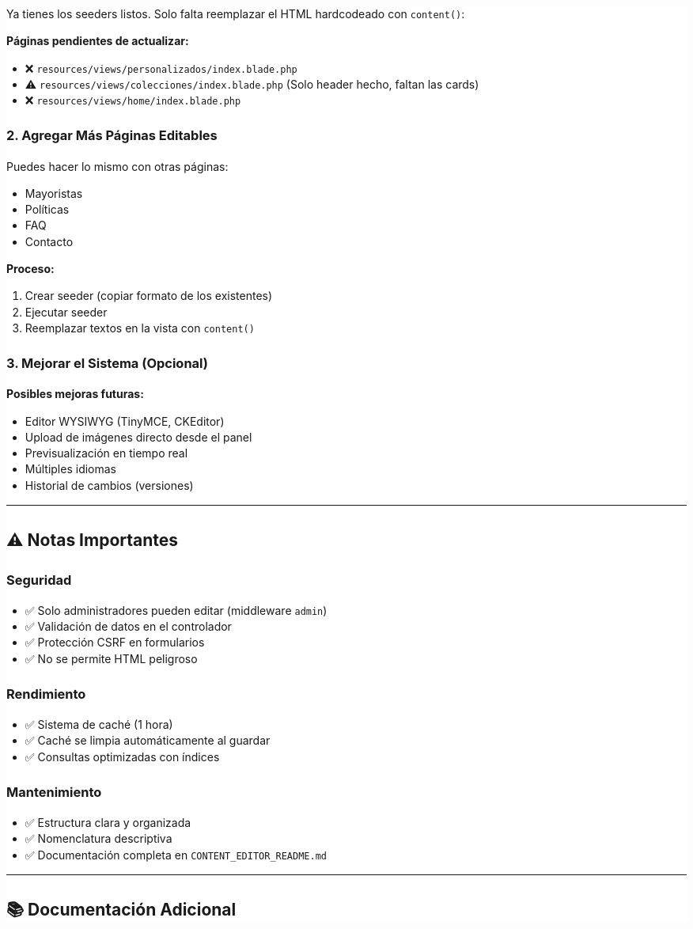 Ya tienes los seeders listos. Solo falta reemplazar el HTML hardcodeado con `content()`:

**Páginas pendientes de actualizar:**
- ❌ `resources/views/personalizados/index.blade.php`
- ⚠️ `resources/views/colecciones/index.blade.php` (Solo header hecho, faltan las cards)
- ❌ `resources/views/home/index.blade.php`

### **2. Agregar Más Páginas Editables**

Puedes hacer lo mismo con otras páginas:
- Mayoristas
- Políticas
- FAQ
- Contacto

**Proceso:**
1. Crear seeder (copiar formato de los existentes)
2. Ejecutar seeder
3. Reemplazar textos en la vista con `content()`

### **3. Mejorar el Sistema (Opcional)**

**Posibles mejoras futuras:**
- Editor WYSIWYG (TinyMCE, CKEditor)
- Upload de imágenes directo desde el panel
- Previsualización en tiempo real
- Múltiples idiomas
- Historial de cambios (versiones)

---

## ⚠️ Notas Importantes

### **Seguridad**
- ✅ Solo administradores pueden editar (middleware `admin`)
- ✅ Validación de datos en el controlador
- ✅ Protección CSRF en formularios
- ✅ No se permite HTML peligroso

### **Rendimiento**
- ✅ Sistema de caché (1 hora)
- ✅ Caché se limpia automáticamente al guardar
- ✅ Consultas optimizadas con índices

### **Mantenimiento**
- ✅ Estructura clara y organizada
- ✅ Nomenclatura descriptiva
- ✅ Documentación completa en `CONTENT_EDITOR_README.md`

---

## 📚 Documentación Adicional
